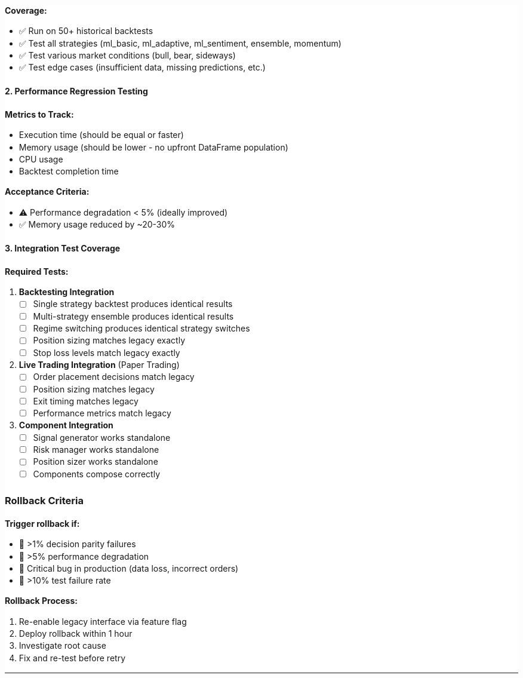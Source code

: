 **Coverage:**
- ✅ Run on 50+ historical backtests
- ✅ Test all strategies (ml_basic, ml_adaptive, ml_sentiment, ensemble, momentum)
- ✅ Test various market conditions (bull, bear, sideways)
- ✅ Test edge cases (insufficient data, missing predictions, etc.)

#### 2. Performance Regression Testing

**Metrics to Track:**
- Execution time (should be equal or faster)
- Memory usage (should be lower - no upfront DataFrame population)
- CPU usage
- Backtest completion time

**Acceptance Criteria:**
- ⚠️ Performance degradation < 5% (ideally improved)
- ✅ Memory usage reduced by ~20-30%

#### 3. Integration Test Coverage

**Required Tests:**

1. **Backtesting Integration**
   - [ ] Single strategy backtest produces identical results
   - [ ] Multi-strategy ensemble produces identical results
   - [ ] Regime switching produces identical strategy switches
   - [ ] Position sizing matches legacy exactly
   - [ ] Stop loss levels match legacy exactly

2. **Live Trading Integration** (Paper Trading)
   - [ ] Order placement decisions match legacy
   - [ ] Position sizing matches legacy
   - [ ] Exit timing matches legacy
   - [ ] Performance metrics match legacy

3. **Component Integration**
   - [ ] Signal generator works standalone
   - [ ] Risk manager works standalone
   - [ ] Position sizer works standalone
   - [ ] Components compose correctly

### Rollback Criteria

**Trigger rollback if:**
- 🔴 >1% decision parity failures
- 🔴 >5% performance degradation
- 🔴 Critical bug in production (data loss, incorrect orders)
- 🔴 >10% test failure rate

**Rollback Process:**
1. Re-enable legacy interface via feature flag
2. Deploy rollback within 1 hour
3. Investigate root cause
4. Fix and re-test before retry

---